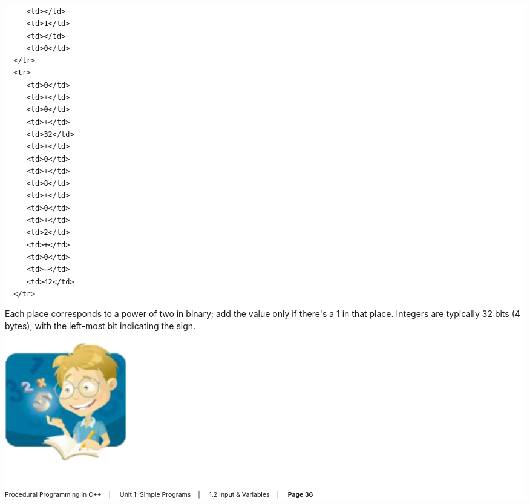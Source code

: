          <td></td>
         <td>1</td>
         <td></td>
         <td>0</td>  
      </tr>
      <tr>
         <td>0</td>
         <td>+</td>
         <td>0</td>
         <td>+</td>
         <td>32</td>
         <td>+</td>
         <td>0</td>
         <td>+</td>
         <td>8</td>
         <td>+</td>
         <td>0</td>
         <td>+</td>
         <td>2</td>
         <td>+</td>
         <td>0</td>
         <td>=</td>
         <td>42</td>
      </tr>
   </table>
   <p>
      Each place corresponds to a power of two in binary; add the value only if there's a 1 in that place. Integers are typically 32 bits (4 bytes), with the left-most bit indicating the sign.
   </p>
<td style="display: flex; padding: 0; height: 100%">
   <img src="../../.etc/assets/sam.png" width="200px" height="auto"">
</td>
</tr>
</tbody>
</table>

<p class="footer" style="
   text-align: left;
   font-size: .75em;">
<br><br>
Procedural Programming in C++ 
&nbsp;&nbsp;&nbsp;| 
&nbsp;&nbsp;&nbsp; 
Unit 1: Simple Programs 
&nbsp;&nbsp;&nbsp;| 
&nbsp;&nbsp;&nbsp; 
1.2 Input & Variables 
&nbsp;&nbsp;&nbsp;| 
&nbsp;&nbsp;&nbsp; 
<strong>Page 36</strong>
</p>
